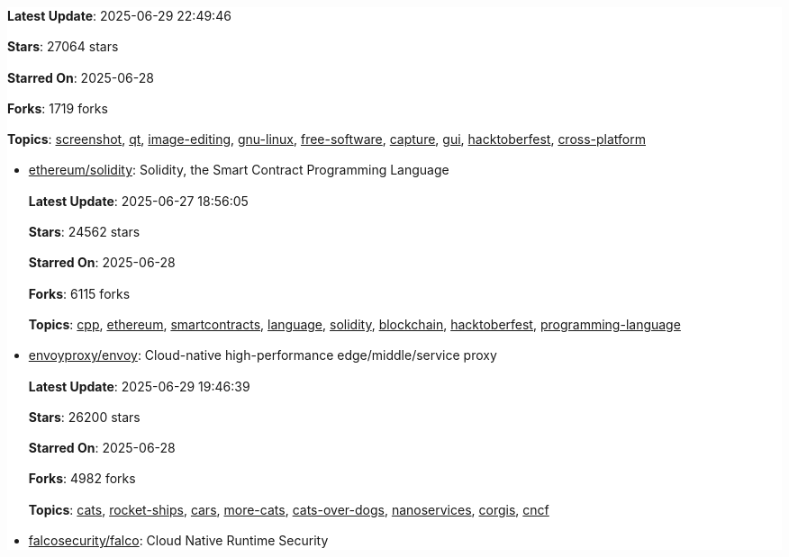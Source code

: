   **Latest Update**: 2025-06-29 22:49:46

  **Stars**: 27064 stars

  **Starred On**: 2025-06-28

  **Forks**: 1719 forks

  **Topics**: [screenshot](https://github.com/topics/screenshot),
  [qt](https://github.com/topics/qt),
  [image-editing](https://github.com/topics/image-editing),
  [gnu-linux](https://github.com/topics/gnu-linux),
  [free-software](https://github.com/topics/free-software),
  [capture](https://github.com/topics/capture),
  [gui](https://github.com/topics/gui),
  [hacktoberfest](https://github.com/topics/hacktoberfest),
  [cross-platform](https://github.com/topics/cross-platform)

* [ethereum/solidity](https://github.com/ethereum/solidity): Solidity, the Smart Contract Programming Language

  **Latest Update**: 2025-06-27 18:56:05

  **Stars**: 24562 stars

  **Starred On**: 2025-06-28

  **Forks**: 6115 forks

  **Topics**: [cpp](https://github.com/topics/cpp),
  [ethereum](https://github.com/topics/ethereum),
  [smartcontracts](https://github.com/topics/smartcontracts),
  [language](https://github.com/topics/language),
  [solidity](https://github.com/topics/solidity),
  [blockchain](https://github.com/topics/blockchain),
  [hacktoberfest](https://github.com/topics/hacktoberfest),
  [programming-language](https://github.com/topics/programming-language)

* [envoyproxy/envoy](https://github.com/envoyproxy/envoy): Cloud-native high-performance edge/middle/service proxy

  **Latest Update**: 2025-06-29 19:46:39

  **Stars**: 26200 stars

  **Starred On**: 2025-06-28

  **Forks**: 4982 forks

  **Topics**: [cats](https://github.com/topics/cats),
  [rocket-ships](https://github.com/topics/rocket-ships),
  [cars](https://github.com/topics/cars),
  [more-cats](https://github.com/topics/more-cats),
  [cats-over-dogs](https://github.com/topics/cats-over-dogs),
  [nanoservices](https://github.com/topics/nanoservices),
  [corgis](https://github.com/topics/corgis),
  [cncf](https://github.com/topics/cncf)

* [falcosecurity/falco](https://github.com/falcosecurity/falco): Cloud Native Runtime Security
